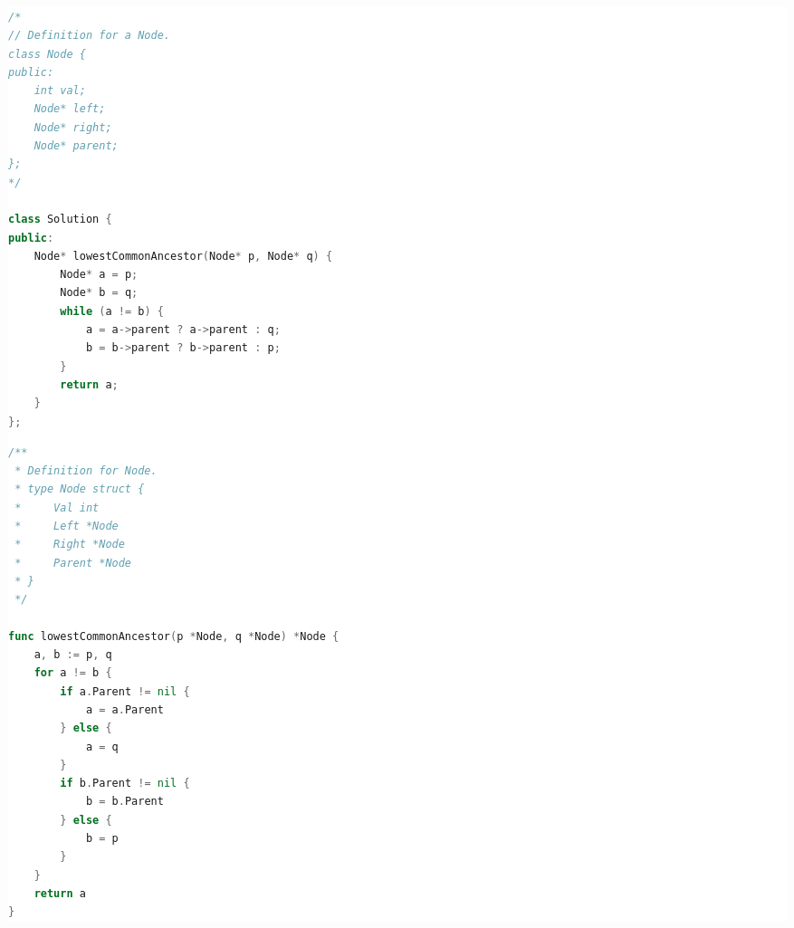 ```cpp
/*
// Definition for a Node.
class Node {
public:
    int val;
    Node* left;
    Node* right;
    Node* parent;
};
*/

class Solution {
public:
    Node* lowestCommonAncestor(Node* p, Node* q) {
        Node* a = p;
        Node* b = q;
        while (a != b) {
            a = a->parent ? a->parent : q;
            b = b->parent ? b->parent : p;
        }
        return a;
    }
};
```

```go
/**
 * Definition for Node.
 * type Node struct {
 *     Val int
 *     Left *Node
 *     Right *Node
 *     Parent *Node
 * }
 */

func lowestCommonAncestor(p *Node, q *Node) *Node {
	a, b := p, q
	for a != b {
		if a.Parent != nil {
			a = a.Parent
		} else {
			a = q
		}
		if b.Parent != nil {
			b = b.Parent
		} else {
			b = p
		}
	}
	return a
}
```
